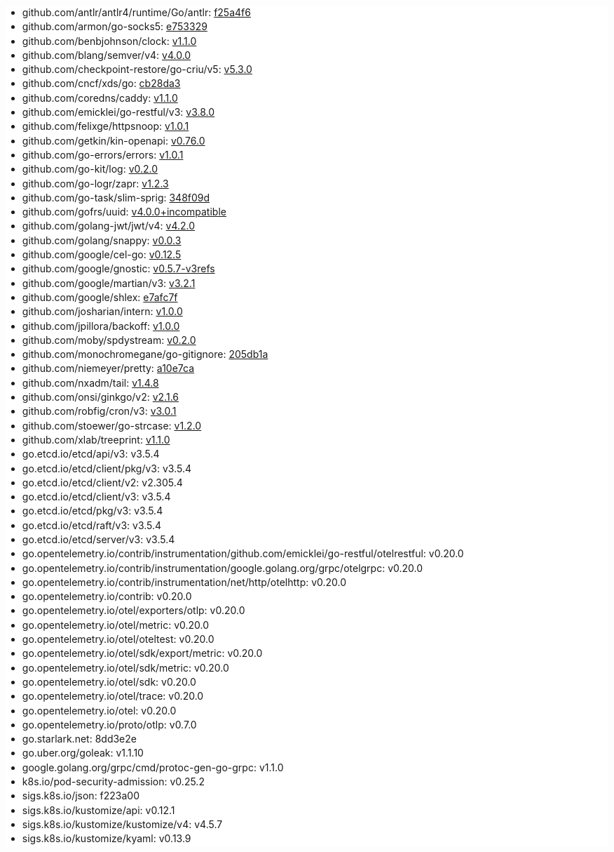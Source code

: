 - github.com/antlr/antlr4/runtime/Go/antlr: [f25a4f6](https://github.com/antlr/antlr4/runtime/Go/antlr/tree/f25a4f6)
- github.com/armon/go-socks5: [e753329](https://github.com/armon/go-socks5/tree/e753329)
- github.com/benbjohnson/clock: [v1.1.0](https://github.com/benbjohnson/clock/tree/v1.1.0)
- github.com/blang/semver/v4: [v4.0.0](https://github.com/blang/semver/v4/tree/v4.0.0)
- github.com/checkpoint-restore/go-criu/v5: [v5.3.0](https://github.com/checkpoint-restore/go-criu/v5/tree/v5.3.0)
- github.com/cncf/xds/go: [cb28da3](https://github.com/cncf/xds/go/tree/cb28da3)
- github.com/coredns/caddy: [v1.1.0](https://github.com/coredns/caddy/tree/v1.1.0)
- github.com/emicklei/go-restful/v3: [v3.8.0](https://github.com/emicklei/go-restful/v3/tree/v3.8.0)
- github.com/felixge/httpsnoop: [v1.0.1](https://github.com/felixge/httpsnoop/tree/v1.0.1)
- github.com/getkin/kin-openapi: [v0.76.0](https://github.com/getkin/kin-openapi/tree/v0.76.0)
- github.com/go-errors/errors: [v1.0.1](https://github.com/go-errors/errors/tree/v1.0.1)
- github.com/go-kit/log: [v0.2.0](https://github.com/go-kit/log/tree/v0.2.0)
- github.com/go-logr/zapr: [v1.2.3](https://github.com/go-logr/zapr/tree/v1.2.3)
- github.com/go-task/slim-sprig: [348f09d](https://github.com/go-task/slim-sprig/tree/348f09d)
- github.com/gofrs/uuid: [v4.0.0+incompatible](https://github.com/gofrs/uuid/tree/v4.0.0)
- github.com/golang-jwt/jwt/v4: [v4.2.0](https://github.com/golang-jwt/jwt/v4/tree/v4.2.0)
- github.com/golang/snappy: [v0.0.3](https://github.com/golang/snappy/tree/v0.0.3)
- github.com/google/cel-go: [v0.12.5](https://github.com/google/cel-go/tree/v0.12.5)
- github.com/google/gnostic: [v0.5.7-v3refs](https://github.com/google/gnostic/tree/v0.5.7-v3refs)
- github.com/google/martian/v3: [v3.2.1](https://github.com/google/martian/v3/tree/v3.2.1)
- github.com/google/shlex: [e7afc7f](https://github.com/google/shlex/tree/e7afc7f)
- github.com/josharian/intern: [v1.0.0](https://github.com/josharian/intern/tree/v1.0.0)
- github.com/jpillora/backoff: [v1.0.0](https://github.com/jpillora/backoff/tree/v1.0.0)
- github.com/moby/spdystream: [v0.2.0](https://github.com/moby/spdystream/tree/v0.2.0)
- github.com/monochromegane/go-gitignore: [205db1a](https://github.com/monochromegane/go-gitignore/tree/205db1a)
- github.com/niemeyer/pretty: [a10e7ca](https://github.com/niemeyer/pretty/tree/a10e7ca)
- github.com/nxadm/tail: [v1.4.8](https://github.com/nxadm/tail/tree/v1.4.8)
- github.com/onsi/ginkgo/v2: [v2.1.6](https://github.com/onsi/ginkgo/v2/tree/v2.1.6)
- github.com/robfig/cron/v3: [v3.0.1](https://github.com/robfig/cron/v3/tree/v3.0.1)
- github.com/stoewer/go-strcase: [v1.2.0](https://github.com/stoewer/go-strcase/tree/v1.2.0)
- github.com/xlab/treeprint: [v1.1.0](https://github.com/xlab/treeprint/tree/v1.1.0)
- go.etcd.io/etcd/api/v3: v3.5.4
- go.etcd.io/etcd/client/pkg/v3: v3.5.4
- go.etcd.io/etcd/client/v2: v2.305.4
- go.etcd.io/etcd/client/v3: v3.5.4
- go.etcd.io/etcd/pkg/v3: v3.5.4
- go.etcd.io/etcd/raft/v3: v3.5.4
- go.etcd.io/etcd/server/v3: v3.5.4
- go.opentelemetry.io/contrib/instrumentation/github.com/emicklei/go-restful/otelrestful: v0.20.0
- go.opentelemetry.io/contrib/instrumentation/google.golang.org/grpc/otelgrpc: v0.20.0
- go.opentelemetry.io/contrib/instrumentation/net/http/otelhttp: v0.20.0
- go.opentelemetry.io/contrib: v0.20.0
- go.opentelemetry.io/otel/exporters/otlp: v0.20.0
- go.opentelemetry.io/otel/metric: v0.20.0
- go.opentelemetry.io/otel/oteltest: v0.20.0
- go.opentelemetry.io/otel/sdk/export/metric: v0.20.0
- go.opentelemetry.io/otel/sdk/metric: v0.20.0
- go.opentelemetry.io/otel/sdk: v0.20.0
- go.opentelemetry.io/otel/trace: v0.20.0
- go.opentelemetry.io/otel: v0.20.0
- go.opentelemetry.io/proto/otlp: v0.7.0
- go.starlark.net: 8dd3e2e
- go.uber.org/goleak: v1.1.10
- google.golang.org/grpc/cmd/protoc-gen-go-grpc: v1.1.0
- k8s.io/pod-security-admission: v0.25.2
- sigs.k8s.io/json: f223a00
- sigs.k8s.io/kustomize/api: v0.12.1
- sigs.k8s.io/kustomize/kustomize/v4: v4.5.7
- sigs.k8s.io/kustomize/kyaml: v0.13.9
